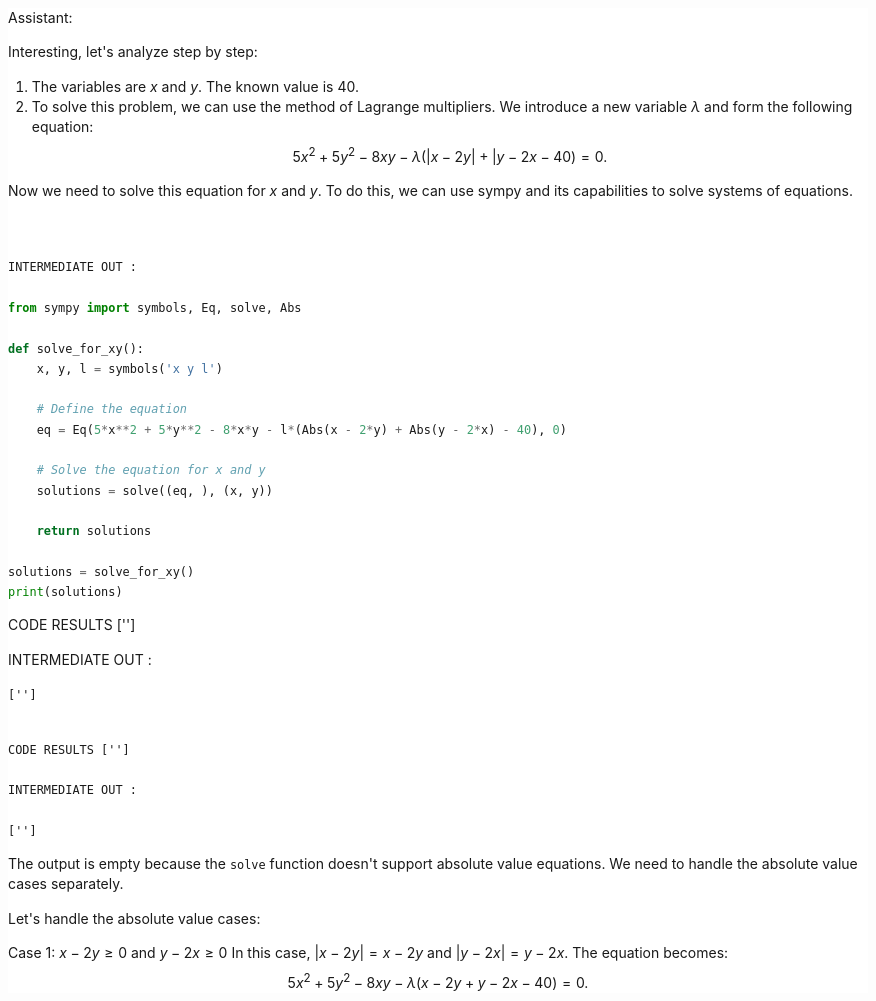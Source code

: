 Assistant:

Interesting, let's analyze step by step:



1. The variables are $x$ and $y$. The known value is $40$.
2. To solve this problem, we can use the method of Lagrange multipliers. We introduce a new variable $\lambda$ and form the following equation:
$$5x^2 + 5y^2 - 8xy - \lambda(|x - 2y| + |y - 2x - 40) = 0.$$

Now we need to solve this equation for $x$ and $y$. To do this, we can use sympy and its capabilities to solve systems of equations.

```python


INTERMEDIATE OUT :

from sympy import symbols, Eq, solve, Abs

def solve_for_xy():
    x, y, l = symbols('x y l')

    # Define the equation
    eq = Eq(5*x**2 + 5*y**2 - 8*x*y - l*(Abs(x - 2*y) + Abs(y - 2*x) - 40), 0)

    # Solve the equation for x and y
    solutions = solve((eq, ), (x, y))

    return solutions

solutions = solve_for_xy()
print(solutions)
```

CODE RESULTS ['']

INTERMEDIATE OUT :
```output
['']
```
```output

CODE RESULTS ['']

INTERMEDIATE OUT :

['']
```
The output is empty because the `solve` function doesn't support absolute value equations. We need to handle the absolute value cases separately.

Let's handle the absolute value cases:

Case 1: $x - 2y \geq 0$ and $y - 2x \geq 0$
In this case, $|x - 2y| = x - 2y$ and $|y - 2x| = y - 2x$. The equation becomes:
$$5x^2 + 5y^2 - 8xy - \lambda(x - 2y + y - 2x - 40) = 0.$$
